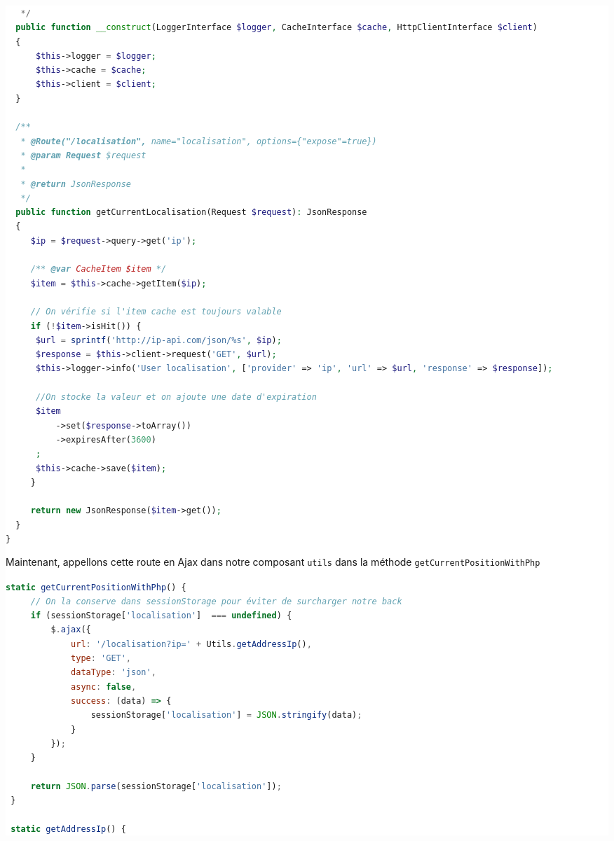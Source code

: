 ```php
   */
  public function __construct(LoggerInterface $logger, CacheInterface $cache, HttpClientInterface $client)
  {
      $this->logger = $logger;
      $this->cache = $cache;
      $this->client = $client;
  }

  /**
   * @Route("/localisation", name="localisation", options={"expose"=true})
   * @param Request $request
   *
   * @return JsonResponse
   */
  public function getCurrentLocalisation(Request $request): JsonResponse
  {
     $ip = $request->query->get('ip');

     /** @var CacheItem $item */
     $item = $this->cache->getItem($ip);

     // On vérifie si l'item cache est toujours valable
     if (!$item->isHit()) {
      $url = sprintf('http://ip-api.com/json/%s', $ip);
      $response = $this->client->request('GET', $url);
      $this->logger->info('User localisation', ['provider' => 'ip', 'url' => $url, 'response' => $response]);

      //On stocke la valeur et on ajoute une date d'expiration
      $item
          ->set($response->toArray())
          ->expiresAfter(3600)
      ;
      $this->cache->save($item);
     }

     return new JsonResponse($item->get());
  }
}
```
Maintenant, appellons cette route en Ajax dans notre composant `utils` dans la méthode `getCurrentPositionWithPhp`


```jsx
static getCurrentPositionWithPhp() {
     // On la conserve dans sessionStorage pour éviter de surcharger notre back
     if (sessionStorage['localisation']  === undefined) {
         $.ajax({
             url: '/localisation?ip=' + Utils.getAddressIp(),
             type: 'GET',
             dataType: 'json',
             async: false,
             success: (data) => {
                 sessionStorage['localisation'] = JSON.stringify(data);
             }
         });
     }

     return JSON.parse(sessionStorage['localisation']);
 }

 static getAddressIp() {
```